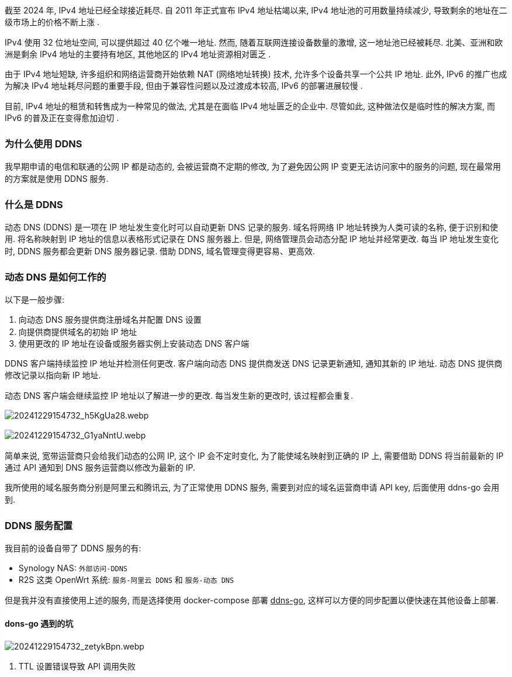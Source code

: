 截至 2024 年, IPv4 地址已经全球接近耗尽. 自 2011 年正式宣布 IPv4 地址枯竭以来, IPv4 地址池的可用数量持续减少, 导致剩余的地址在二级市场上的价格不断上涨 .

IPv4 使用 32 位地址空间, 可以提供超过 40 亿个唯一地址. 然而, 随着互联网连接设备数量的激增, 这一地址池已经被耗尽. 北美、亚洲和欧洲是剩余 IPv4 地址的主要持有地区, 其他地区的 IPv4 地址资源相对匮乏 .

由于 IPv4 地址短缺, 许多组织和网络运营商开始依赖 NAT (网络地址转换) 技术, 允许多个设备共享一个公共 IP 地址. 此外, IPv6 的推广也成为解决 IPv4 地址耗尽问题的重要手段, 但由于兼容性问题以及过渡成本较高, IPv6 的部署进展较慢 .

目前, IPv4 地址的租赁和转售成为一种常见的做法, 尤其是在面临 IPv4 地址匮乏的企业中. 尽管如此, 这种做法仅是临时性的解决方案, 而 IPv6 的普及正在变得愈加迫切 .

### 为什么使用 DDNS

我早期申请的电信和联通的公网 IP 都是动态的, 会被运营商不定期的修改, 为了避免因公网 IP 变更无法访问家中的服务的问题, 现在最常用的方案就是使用 DDNS 服务.

### 什么是 DDNS

动态 DNS (DDNS) 是一项在 IP 地址发生变化时可以自动更新 DNS 记录的服务. 域名将网络 IP 地址转换为人类可读的名称, 便于识别和使用. 将名称映射到 IP 地址的信息以表格形式记录在 DNS 服务器上. 但是, 网络管理员会动态分配 IP 地址并经常更改. 每当 IP 地址发生变化时, DDNS 服务都会更新 DNS 服务器记录. 借助 DDNS, 域名管理变得更容易、更高效.

### 动态 DNS 是如何工作的

以下是一般步骤:

1. 向动态 DNS 服务提供商注册域名并配置 DNS 设置
2. 向提供商提供域名的初始 IP 地址
3. 使用更改的 IP 地址在设备或服务器实例上安装动态 DNS 客户端

DDNS 客户端持续监控 IP 地址并检测任何更改. 客户端向动态 DNS 提供商发送 DNS 记录更新通知, 通知其新的 IP 地址. 动态 DNS 提供商修改记录以指向新 IP 地址.

动态 DNS 客户端会继续监控 IP 地址以了解进一步的更改. 每当发生新的更改时, 该过程都会重复.

![20241229154732_h5KgUa28.webp](https://cdn.dong4j.site/source/image/20241229154732_h5KgUa28.webp)

![20241229154732_G1yaNntU.webp](https://cdn.dong4j.site/source/image/20241229154732_G1yaNntU.webp)

简单来说, 宽带运营商只会给我们动态的公网 IP, 这个 IP 会不定时变化, 为了能使域名映射到正确的 IP 上, 需要借助 DDNS 将当前最新的 IP 通过 API 通知到 DNS 服务运营商以修改为最新的 IP.

我所使用的域名服务商分别是阿里云和腾讯云, 为了正常使用 DDNS 服务, 需要到对应的域名运营商申请 API key, 后面使用 ddns-go 会用到.

### DDNS 服务配置

我目前的设备自带了 DDNS 服务的有:

- Synology NAS: `外部访问-DDNS`
- R2S 这类 OpenWrt 系统: `服务-阿里云 DDNS` 和 `服务-动态 DNS`

但是我并没有直接使用上述的服务, 而是选择使用 docker-compose 部署 [ddns-go](https://github.com/jeessy2/ddns-go), 这样可以方便的同步配置以便快速在其他设备上部署.

#### dons-go 遇到的坑

![20241229154732_zetykBpn.webp](https://cdn.dong4j.site/source/image/20241229154732_zetykBpn.webp)

1. TTL 设置错误导致 API 调用失败

